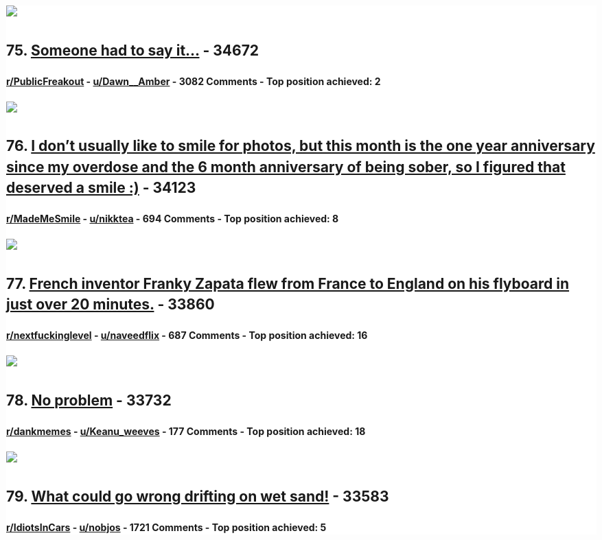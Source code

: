 <a href="https://i.redd.it/oytwi570zwh61.jpg"><img src="https://a.thumbs.redditmedia.com/Tm-L9aD3KhpzdCP9yq71qfwJHcY6vl-4LUMPGhiRtd8.jpg"></img></a>

## 75. [Someone had to say it...](http://reddit.com/r/PublicFreakout/comments/ll6012/someone_had_to_say_it/) - 34672
#### [r/PublicFreakout](http://reddit.com/r/PublicFreakout) - [u/__Dawn__Amber__](http://reddit.com/u/__Dawn__Amber__) - 3082 Comments - Top position achieved: 2

<a href="https://v.redd.it/s4j8pdrswuh61"><img src="https://a.thumbs.redditmedia.com/CQg3wiaU7QeJiCLd6gI9taBUoaZMqV5fTGybCP_BKp0.jpg"></img></a>

## 76. [I don’t usually like to smile for photos, but this month is the one year anniversary since my overdose and the 6 month anniversary of being sober, so I figured that deserved a smile :)](http://reddit.com/r/MadeMeSmile/comments/lku71i/i_dont_usually_like_to_smile_for_photos_but_this/) - 34123
#### [r/MadeMeSmile](http://reddit.com/r/MadeMeSmile) - [u/nikktea](http://reddit.com/u/nikktea) - 694 Comments - Top position achieved: 8

<a href="https://i.redd.it/1xx2myih9rh61.jpg"><img src="https://b.thumbs.redditmedia.com/YCAM11saYourlvFfjLi0YBTjhYm42OvNlIlMZx7mSvM.jpg"></img></a>

## 77. [French inventor Franky Zapata flew from France to England on his flyboard in just over 20 minutes.](http://reddit.com/r/nextfuckinglevel/comments/ll65w3/french_inventor_franky_zapata_flew_from_france_to/) - 33860
#### [r/nextfuckinglevel](http://reddit.com/r/nextfuckinglevel) - [u/naveedflix](http://reddit.com/u/naveedflix) - 687 Comments - Top position achieved: 16

<a href="https://v.redd.it/8ley09ojyuh61"><img src="https://a.thumbs.redditmedia.com/u5xUz8h0U5QPS4oBei3Qzl9rX9WrEIsnTMfh80CtWX4.jpg"></img></a>

## 78. [No problem](http://reddit.com/r/dankmemes/comments/ll0w2v/no_problem/) - 33732
#### [r/dankmemes](http://reddit.com/r/dankmemes) - [u/Keanu_weeves](http://reddit.com/u/Keanu_weeves) - 177 Comments - Top position achieved: 18

<a href="https://i.redd.it/ruzx6y56eth61.jpg"><img src="https://a.thumbs.redditmedia.com/pG5KcXcNvIWYurusZrtz1-uCQHKYOACXbvCqIpPpP50.jpg"></img></a>

## 79. [What could go wrong drifting on wet sand!](http://reddit.com/r/IdiotsInCars/comments/ll2cci/what_could_go_wrong_drifting_on_wet_sand/) - 33583
#### [r/IdiotsInCars](http://reddit.com/r/IdiotsInCars) - [u/nobjos](http://reddit.com/u/nobjos) - 1721 Comments - Top position achieved: 5
